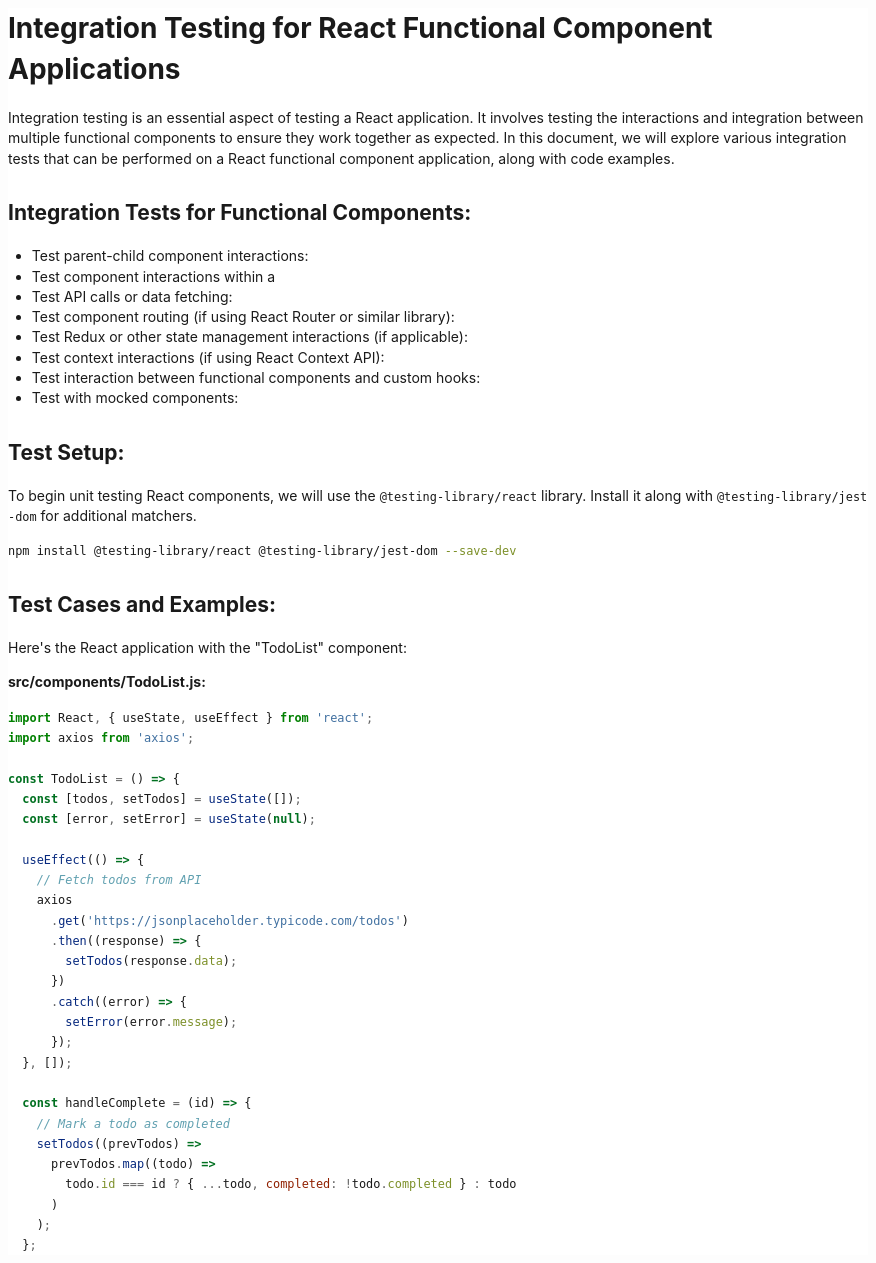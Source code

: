 # Integration Testing for React Functional Component Applications

Integration testing is an essential aspect of testing a React application. It involves testing the interactions and integration between multiple functional components to ensure they work together as expected. In this document, we will explore various integration tests that can be performed on a React functional component application, along with code examples.

## Integration Tests for Functional Components:

- Test parent-child component interactions:
- Test component interactions within a 
- Test API calls or data fetching:
- Test component routing (if using React Router or similar library):
- Test Redux or other state management interactions (if applicable):
- Test context interactions (if using React Context API):
- Test interaction between functional components and custom hooks:
- Test with mocked components:
     


## Test Setup:

To begin unit testing React components, we will use the `@testing-library/react` library. Install it along with `@testing-library/jest-dom` for additional matchers.

```bash
npm install @testing-library/react @testing-library/jest-dom --save-dev
```

## Test Cases and Examples:

Here's the React application with the "TodoList" component:

**src/components/TodoList.js:**
```jsx
import React, { useState, useEffect } from 'react';
import axios from 'axios';

const TodoList = () => {
  const [todos, setTodos] = useState([]);
  const [error, setError] = useState(null);

  useEffect(() => {
    // Fetch todos from API
    axios
      .get('https://jsonplaceholder.typicode.com/todos')
      .then((response) => {
        setTodos(response.data);
      })
      .catch((error) => {
        setError(error.message);
      });
  }, []);

  const handleComplete = (id) => {
    // Mark a todo as completed
    setTodos((prevTodos) =>
      prevTodos.map((todo) =>
        todo.id === id ? { ...todo, completed: !todo.completed } : todo
      )
    );
  };

```